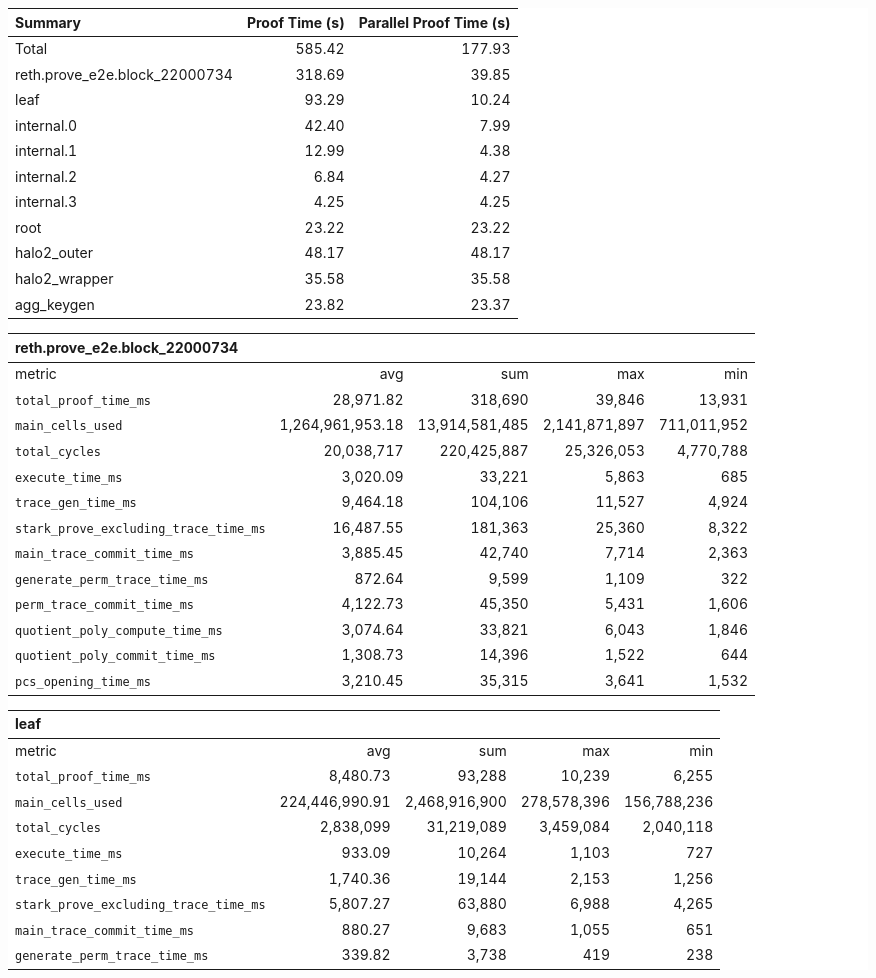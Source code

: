 | Summary | Proof Time (s) | Parallel Proof Time (s) |
|:---|---:|---:|
| Total |  585.42 |  177.93 |
| reth.prove_e2e.block_22000734 |  318.69 |  39.85 |
| leaf |  93.29 |  10.24 |
| internal.0 |  42.40 |  7.99 |
| internal.1 |  12.99 |  4.38 |
| internal.2 |  6.84 |  4.27 |
| internal.3 |  4.25 |  4.25 |
| root |  23.22 |  23.22 |
| halo2_outer |  48.17 |  48.17 |
| halo2_wrapper |  35.58 |  35.58 |
| agg_keygen |  23.82 |  23.37 |


| reth.prove_e2e.block_22000734 |||||
|:---|---:|---:|---:|---:|
|metric|avg|sum|max|min|
| `total_proof_time_ms ` |  28,971.82 |  318,690 |  39,846 |  13,931 |
| `main_cells_used     ` |  1,264,961,953.18 |  13,914,581,485 |  2,141,871,897 |  711,011,952 |
| `total_cycles        ` |  20,038,717 |  220,425,887 |  25,326,053 |  4,770,788 |
| `execute_time_ms     ` |  3,020.09 |  33,221 |  5,863 |  685 |
| `trace_gen_time_ms   ` |  9,464.18 |  104,106 |  11,527 |  4,924 |
| `stark_prove_excluding_trace_time_ms` |  16,487.55 |  181,363 |  25,360 |  8,322 |
| `main_trace_commit_time_ms` |  3,885.45 |  42,740 |  7,714 |  2,363 |
| `generate_perm_trace_time_ms` |  872.64 |  9,599 |  1,109 |  322 |
| `perm_trace_commit_time_ms` |  4,122.73 |  45,350 |  5,431 |  1,606 |
| `quotient_poly_compute_time_ms` |  3,074.64 |  33,821 |  6,043 |  1,846 |
| `quotient_poly_commit_time_ms` |  1,308.73 |  14,396 |  1,522 |  644 |
| `pcs_opening_time_ms ` |  3,210.45 |  35,315 |  3,641 |  1,532 |

| leaf |||||
|:---|---:|---:|---:|---:|
|metric|avg|sum|max|min|
| `total_proof_time_ms ` |  8,480.73 |  93,288 |  10,239 |  6,255 |
| `main_cells_used     ` |  224,446,990.91 |  2,468,916,900 |  278,578,396 |  156,788,236 |
| `total_cycles        ` |  2,838,099 |  31,219,089 |  3,459,084 |  2,040,118 |
| `execute_time_ms     ` |  933.09 |  10,264 |  1,103 |  727 |
| `trace_gen_time_ms   ` |  1,740.36 |  19,144 |  2,153 |  1,256 |
| `stark_prove_excluding_trace_time_ms` |  5,807.27 |  63,880 |  6,988 |  4,265 |
| `main_trace_commit_time_ms` |  880.27 |  9,683 |  1,055 |  651 |
| `generate_perm_trace_time_ms` |  339.82 |  3,738 |  419 |  238 |
